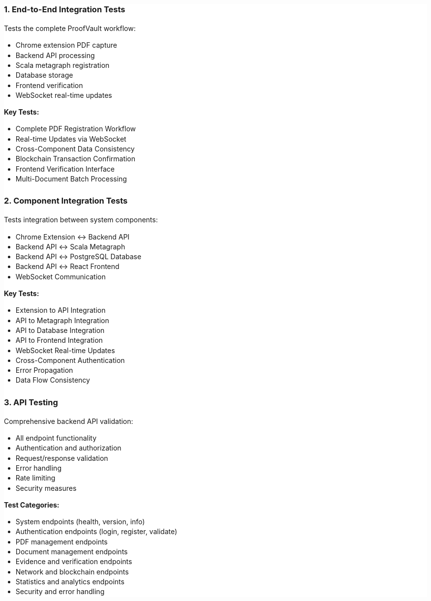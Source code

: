 ### 1. End-to-End Integration Tests

Tests the complete ProofVault workflow:

- Chrome extension PDF capture
- Backend API processing
- Scala metagraph registration
- Database storage
- Frontend verification
- WebSocket real-time updates

**Key Tests:**
- Complete PDF Registration Workflow
- Real-time Updates via WebSocket
- Cross-Component Data Consistency
- Blockchain Transaction Confirmation
- Frontend Verification Interface
- Multi-Document Batch Processing

### 2. Component Integration Tests

Tests integration between system components:

- Chrome Extension ↔ Backend API
- Backend API ↔ Scala Metagraph
- Backend API ↔ PostgreSQL Database
- Backend API ↔ React Frontend
- WebSocket Communication

**Key Tests:**
- Extension to API Integration
- API to Metagraph Integration
- API to Database Integration
- API to Frontend Integration
- WebSocket Real-time Updates
- Cross-Component Authentication
- Error Propagation
- Data Flow Consistency

### 3. API Testing

Comprehensive backend API validation:

- All endpoint functionality
- Authentication and authorization
- Request/response validation
- Error handling
- Rate limiting
- Security measures

**Test Categories:**
- System endpoints (health, version, info)
- Authentication endpoints (login, register, validate)
- PDF management endpoints
- Document management endpoints
- Evidence and verification endpoints
- Network and blockchain endpoints
- Statistics and analytics endpoints
- Security and error handling
